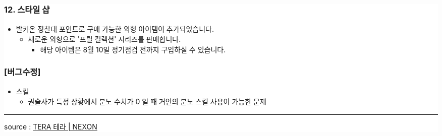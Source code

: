 ### 12. 스타일 샵
- 발키온 정찰대 포인트로 구매 가능한 외형 아이템이 추가되었습니다.
  - 새로운 외형으로 '프릴 컬렉션' 시리즈를 판매합니다.
    - 해당 아이템은 8월 10일 정기점검 전까지 구입하실 수 있습니다.

### [버그수정]
- 스킬
  - 권술사가 특정 상황에서 분노 수치가 0 일 때 거인의 분노 스킬 사용이 가능한 문제

----

source : [TERA 테라 | NEXON](http://tera.nexon.com/news/update/view.aspx?n4articlesn=286)
